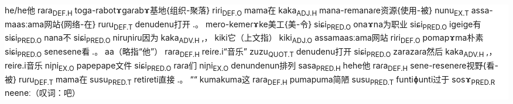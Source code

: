 <gl><orig>he</orig><ipa>/he</ipa>他</gl>
<gl><orig>ra</orig><ipa>ɾa</ipa><sub>DEF.H</gl>
<wbr><gl><orig>toga-rabo</orig><ipa>tɤgaɾabɤ</ipa>基地{组织-聚落}</gl>
<gl><orig>ri</orig><ipa>ɾi</ipa><sub>DEF.O</gl>
<wbr><gl><orig>ma</orig><ipa>ma</ipa>在</gl>
<gl><orig>ka</orig><ipa>ka</ipa><sub>ADJ.H</gl>
<wbr><gl><orig>mana-re</orig><ipa>manaɾe</ipa>资源{使用-被}</gl>
<gl><orig>nu</orig><ipa>nu</ipa><sub>EX.T</gl>
<wbr><gl><orig>assa-ma</orig><ipa>asːama</ipa>网站{网络-在}</gl>
<gl><orig>ru</orig><ipa>ɾu</ipa><sub>DEF.T</gl>
<wbr><gl><orig>denu</orig><ipa>denu</ipa>打开</gl>
<gl><orig>.</orig><ipa></ipa>。</gl>
<wbr><gl><orig>mero-ke</orig><ipa>meɾɤke</ipa>美工{美-令}</gl>
<gl><orig>si</orig><ipa>ɕi</ipa><sub>PRED.O</gl>
<wbr><gl><orig>ona</orig><ipa>ɤna</ipa>为职业</gl>
<gl><orig>si</orig><ipa>ɕi</ipa><sub>PRED.O</gl>
<wbr><gl><orig>ige</orig><ipa>ige</ipa>有</gl>
<gl><orig>si</orig><ipa>ɕi</ipa><sub>PRED.O</gl>
<wbr><gl><orig>na</orig><ipa>na</ipa>不</gl>
<gl><orig>si</orig><ipa>ɕi</ipa><sub>PRED.O</gl>
<wbr><gl><orig>niru</orig><ipa>ɲiɾu</ipa>因为</gl>
<gl><orig>ka</orig><ipa>ka</ipa><sub>ADV.H</gl>
<gl><orig>,</orig><ipa></ipa>，</gl>
<wbr><gl><orig>ki</orig><ipa>ki</ipa>它（上文指）</gl>
<gl><orig>ki</orig><ipa>ki</ipa><sub>ADJ.O</gl>
<wbr><gl><orig>assama</orig><ipa>asːama</ipa>网站</gl>
<gl><orig>ri</orig><ipa>ɾi</ipa><sub>DEF.O</gl>
<wbr><gl><orig>poma</orig><ipa>pɤma</ipa>朴素</gl>
<gl><orig>si</orig><ipa>ɕi</ipa><sub>PRED.O</gl>
<wbr><gl><orig>sene</orig><ipa>sene</ipa>看</gl>
<gl><orig>.</orig><ipa></ipa>。</gl>
<wbr><gl><orig>a</orig><ipa>a</ipa>（略指“他”）</gl>
<gl><orig>ra</orig><ipa>ɾa</ipa><sub>DEF.H</gl>
<wbr><gl><orig>rei</orig><ipa>ɾe.i</ipa>“音乐”</gl>
<gl><orig>zu</orig><ipa>zu</ipa><sub>QUOT.T</gl>
<wbr><gl><orig>denu</orig><ipa>denu</ipa>打开</gl>
<gl><orig>si</orig><ipa>ɕi</ipa><sub>PRED.O</gl>
<wbr><gl><orig>zara</orig><ipa>zaɾa</ipa>然后</gl>
<gl><orig>ka</orig><ipa>ka</ipa><sub>ADV.H</gl>
<gl><orig>,</orig><ipa></ipa>，</gl>
<wbr><gl><orig>rei</orig><ipa>ɾe.i</ipa>音乐</gl>
<gl><orig>ni</orig><ipa>ɲi</ipa><sub>EX.O</gl>
<wbr><gl><orig>pape</orig><ipa>pape</ipa>文件</gl>
<gl><orig>si</orig><ipa>ɕi</ipa><sub>PRED.O</gl>
<wbr><gl><orig>ra</orig><ipa>ɾa</ipa>们</gl>
<gl><orig>ni</orig><ipa>ɲi</ipa><sub>EX.O</gl>
<wbr><gl><orig>denun</orig><ipa>denun</ipa>排列</gl>
<gl><orig>sa</orig><ipa>sa</ipa><sub>PRED.H</gl>
<wbr><gl><orig>he</orig><ipa>he</ipa>他</gl>
<gl><orig>ra</orig><ipa>ɾa</ipa><sub>DEF.H</gl>
<wbr><gl><orig>sene-re</orig><ipa>seneɾe</ipa>视野{看-被}</gl>
<gl><orig>ru</orig><ipa>ɾu</ipa><sub>DEF.T</gl>
<wbr><gl><orig>ma</orig><ipa>ma</ipa>在</gl>
<gl><orig>su</orig><ipa>su</ipa><sub>PRED.T</gl>
<wbr><gl><orig>reti</orig><ipa>ɾeti</ipa>直接</gl>
<gl><orig>.</orig><ipa></ipa>。</gl>
<wbr><gl><orig>“</orig><ipa></ipa>“</gl>
<gl><orig>kuma</orig><ipa>kuma</ipa>这</gl>
<gl><orig>ra</orig><ipa>ɾa</ipa><sub>DEF.H</gl>
<wbr><gl><orig>puma</orig><ipa>puma</ipa>简陋</gl>
<gl><orig>su</orig><ipa>su</ipa><sub>PRED.T</gl>
<wbr><gl><orig>funti</orig><ipa>ɸunti</ipa>过于</gl>
<gl><orig>so</orig><ipa>sɤ</ipa><sub>PRED.R</gl>
<wbr><gl><orig>nee</orig><ipa>neː</ipa>（叹词：吧）</gl>